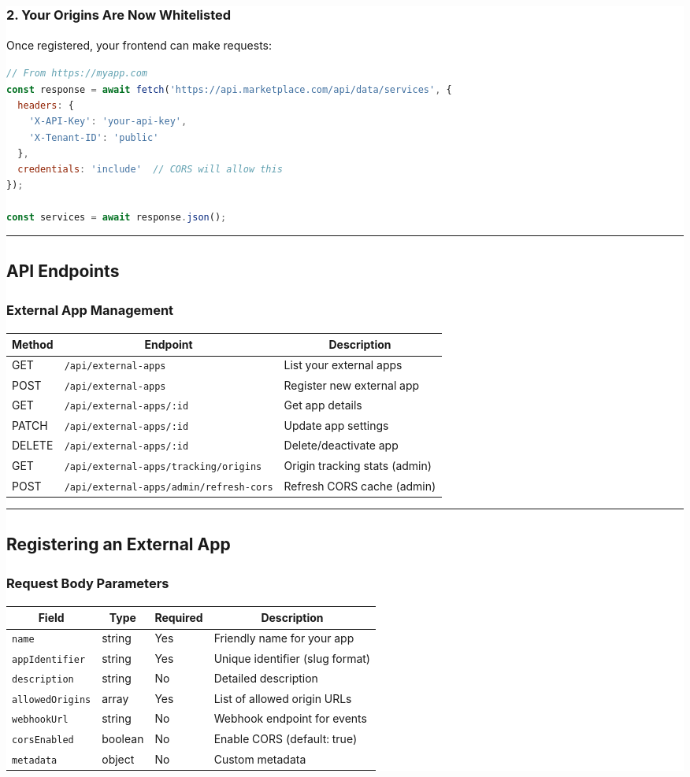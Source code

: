 ### 2. Your Origins Are Now Whitelisted

Once registered, your frontend can make requests:

```javascript
// From https://myapp.com
const response = await fetch('https://api.marketplace.com/api/data/services', {
  headers: {
    'X-API-Key': 'your-api-key',
    'X-Tenant-ID': 'public'
  },
  credentials: 'include'  // CORS will allow this
});

const services = await response.json();
```

---

## API Endpoints

### External App Management

| Method | Endpoint | Description |
|--------|----------|-------------|
| GET | `/api/external-apps` | List your external apps |
| POST | `/api/external-apps` | Register new external app |
| GET | `/api/external-apps/:id` | Get app details |
| PATCH | `/api/external-apps/:id` | Update app settings |
| DELETE | `/api/external-apps/:id` | Delete/deactivate app |
| GET | `/api/external-apps/tracking/origins` | Origin tracking stats (admin) |
| POST | `/api/external-apps/admin/refresh-cors` | Refresh CORS cache (admin) |

---

## Registering an External App

### Request Body Parameters

| Field | Type | Required | Description |
|-------|------|----------|-------------|
| `name` | string | Yes | Friendly name for your app |
| `appIdentifier` | string | Yes | Unique identifier (slug format) |
| `description` | string | No | Detailed description |
| `allowedOrigins` | array | Yes | List of allowed origin URLs |
| `webhookUrl` | string | No | Webhook endpoint for events |
| `corsEnabled` | boolean | No | Enable CORS (default: true) |
| `metadata` | object | No | Custom metadata |
